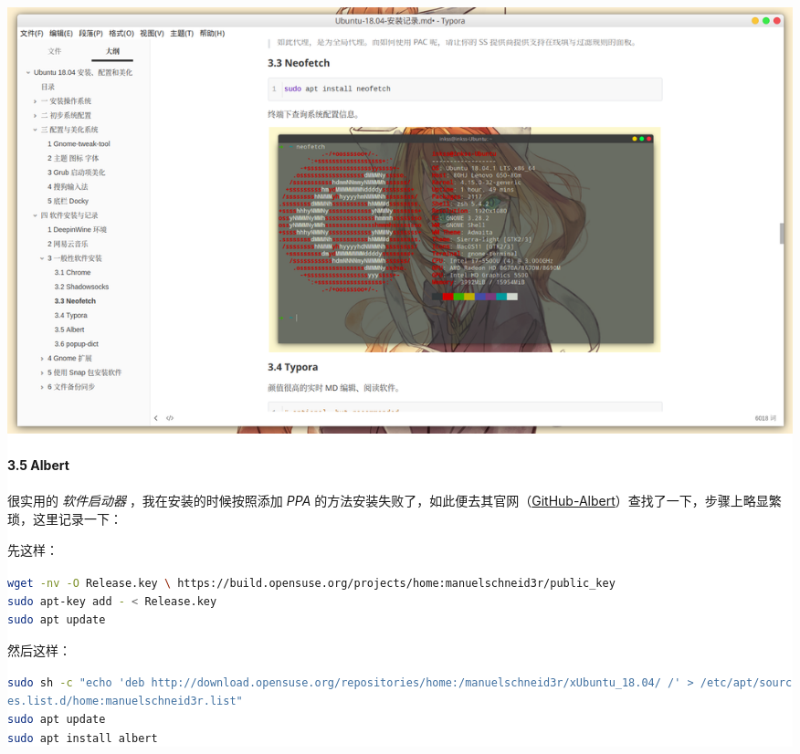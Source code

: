 ![1534600622552](assets/1534600622552.png)

#### 3.5 Albert

很实用的 *软件启动器* ，我在安装的时候按照添加 *PPA* 的方法安装失败了，如此便去其官网（[GitHub-Albert](https://albertlauncher.github.io/docs/installing/)）查找了一下，步骤上略显繁琐，这里记录一下：

先这样：

```sh
wget -nv -O Release.key \ https://build.opensuse.org/projects/home:manuelschneid3r/public_key
sudo apt-key add - < Release.key
sudo apt update
```

然后这样：

```sh
sudo sh -c "echo 'deb http://download.opensuse.org/repositories/home:/manuelschneid3r/xUbuntu_18.04/ /' > /etc/apt/sources.list.d/home:manuelschneid3r.list"
sudo apt update
sudo apt install albert
```
